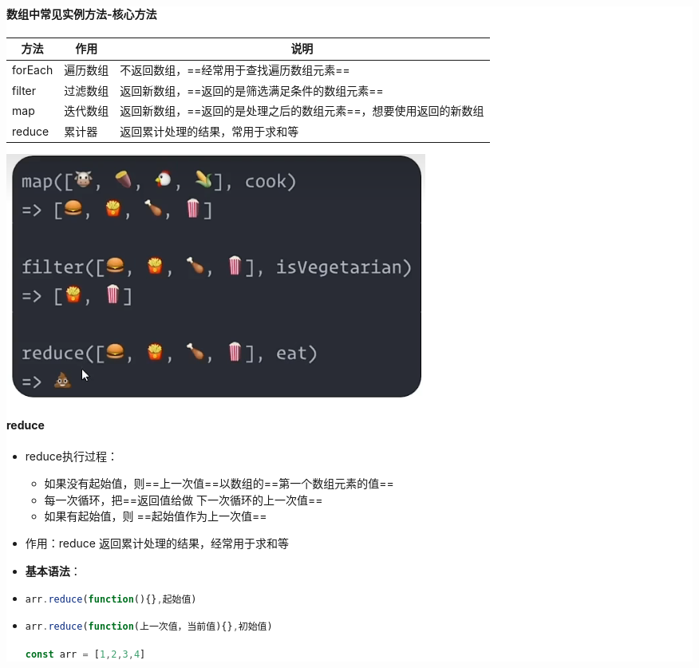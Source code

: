 

#### 数组中常见实例方法-核心方法

| 方法    | 作用     | 说明                                                         |
| ------- | -------- | ------------------------------------------------------------ |
| forEach | 遍历数组 | 不返回数组，==经常用于查找遍历数组元素==                     |
| filter  | 过滤数组 | 返回新数组，==返回的是筛选满足条件的数组元素==               |
| map     | 迭代数组 | 返回新数组，==返回的是处理之后的数组元素==，想要使用返回的新数组 |
| reduce  | 累计器   | 返回累计处理的结果，常用于求和等                             |

![1679400815938](03-深入构造函数.assets/1679400815938.png)



#### reduce

+ reduce执行过程：
  + 如果没有起始值，则==上一次值==以数组的==第一个数组元素的值==
  + 每一次循环，把==返回值给做 下一次循环的上一次值==
  + 如果有起始值，则 ==起始值作为上一次值==

+ 作用：reduce 返回累计处理的结果，经常用于求和等

+ **基本语法**：

+ ``` js
  arr.reduce(function(){},起始值)
  ```

+ ``` js
  arr.reduce(function(上一次值，当前值){},初始值)
  ```

  ``` js
  const arr = [1,2,3,4]
  ```
